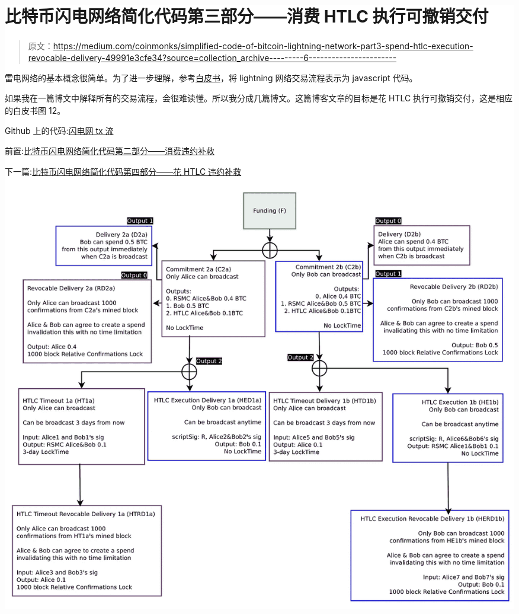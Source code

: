 # 比特币闪电网络简化代码第三部分——消费 HTLC 执行可撤销交付

> 原文：<https://medium.com/coinmonks/simplified-code-of-bitcoin-lightning-network-part3-spend-htlc-execution-revocable-delivery-49991e3cfe34?source=collection_archive---------6----------------------->

雷电网络的基本概念很简单。为了进一步理解，参考[白皮书](https://lightning.network/lightning-network-paper.pdf)，将 lightning 网络交易流程表示为 javascript 代码。

如果我在一篇博文中解释所有的交易流程，会很难读懂。所以我分成几篇博文。这篇博客文章的目标是花 HTLC 执行可撤销交付，这是相应的白皮书图 12。

Github 上的代码:[闪电网 tx 流](https://github.com/tak1827/lightning-network-tx-flow/tree/spend-HERD)

前置:[比特币闪电网络简化代码第二部分——消费违约补救](/@t.tak/simplified-code-of-bitcoin-lightning-network-part2-spend-breach-remedy-997de8a21f29)

下一篇:[比特币闪电网络简化代码第四部分——花 HTLC 违约补救](/@t.tak/simplified-code-of-bitcoin-lightning-network-part4-spend-htlc-breach-remedy-61ebc5587fc4)

![](img/4b90b7783278eb25dc750ead7ed9af9f.png)
